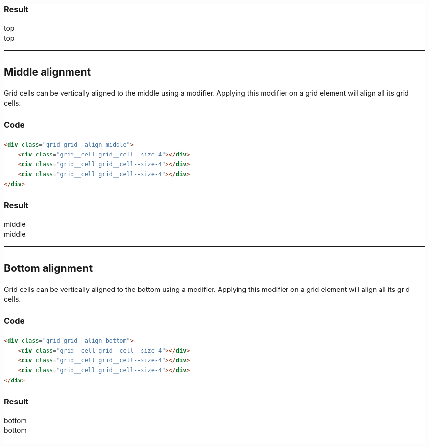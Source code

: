 ### Result

<div class="grid grid--align-top">
    <div class="grid__cell grid__cell--size-4"><div class="block">top</div></div>
    <div class="grid__cell grid__cell--size-4"><div class="block block--tall"></div></div>
    <div class="grid__cell grid__cell--size-4"><div class="block">top</div></div>
</div>

---

##  Middle alignment

Grid cells can be vertically aligned to the middle using a modifier. Applying this modifier on a grid element will align all its grid cells.

### Code

``` html
<div class="grid grid--align-middle">
    <div class="grid__cell grid__cell--size-4"></div>
    <div class="grid__cell grid__cell--size-4"></div>
    <div class="grid__cell grid__cell--size-4"></div>
</div>
```

### Result

<div class="grid grid--align-middle">
    <div class="grid__cell grid__cell--size-4"><div class="block">middle</div></div>
    <div class="grid__cell grid__cell--size-4"><div class="block block--tall"></div></div>
    <div class="grid__cell grid__cell--size-4"><div class="block">middle</div></div>
</div>

---

## Bottom alignment

Grid cells can be vertically aligned to the bottom using a modifier. Applying this modifier on a grid element will align all its grid cells.

### Code

``` html
<div class="grid grid--align-bottom">
	<div class="grid__cell grid__cell--size-4"></div>
	<div class="grid__cell grid__cell--size-4"></div>
	<div class="grid__cell grid__cell--size-4"></div>
</div>
```

### Result

<div class="grid grid--align-bottom">
    <div class="grid__cell grid__cell--size-4"><div class="block">bottom</div></div>
    <div class="grid__cell grid__cell--size-4"><div class="block block--tall"></div></div>
    <div class="grid__cell grid__cell--size-4"><div class="block">bottom</div></div>
</div>

---